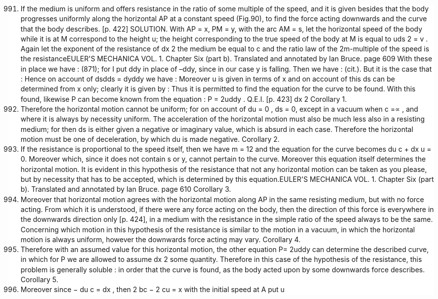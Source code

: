 991. If the medium is uniform and offers resistance in the ratio of some multiple of the
speed, and it is given besides that the body progresses uniformly along the horizontal AP
at a constant speed (Fig.90), to find the force acting downwards and the curve that the
body describes. [p. 422]
SOLUTION.
With AP = x, PM = y, with the arc AM = s, let the
horizontal speed of the body while it is at M
correspond to the height u; the height corresponding
to the true speed of the body at M is equal to
uds 2 = v . Again let the exponent of the resistance of
dx 2
the medium be equal to c and the ratio law of the
2m-multiple of the speed is the resistanceEULER'S MECHANICA VOL. 1.
Chapter Six (part b).
Translated and annotated by Ian Bruce.
page 609
With these in place we have :
(871); for I put ddy in place of –ddy, since in our case y is falling. Then we have :
(cit.). But it is the case that :
Hence on account of dsdds = dyddy we have :
Moreover u is given in terms of x and on account of this ds can be determined from x
only; clearly it is given by :
Thus it is permitted to find the equation for the curve to be found. With this found,
likewise P can become known from the equation : P =
2uddy
. Q.E.I. [p. 423]
dx 2
Corollary 1.
992. Therefore the horizontal motion cannot be uniform; for on account of du = 0 , ds =
0, except in a vacuum when c =∝ , and where it is always by necessity uniform. The
acceleration of the horizontal motion must also be much less also in a resisting medium;
for then ds is either given a negative or imaginary value, which is absurd in each case.
Therefore the horizontal motion must be one of deceleration, by which du is made
negative.
Corollary 2.
993. If the resistance is proportional to the speed itself, then we have m = 12 and the
equation for the curve becomes du c + dx u = 0. Moreover which, since it does not
contain s or y, cannot pertain to the curve. Moreover this equation itself determines the
horizontal motion. It is evident in this hypothesis of the resistance that not any horizontal
motion can be taken as you please, but by necessity that has to be accepted, which is
determined by this equation.EULER'S MECHANICA VOL. 1.
Chapter Six (part b).
Translated and annotated by Ian Bruce.
page 610
Corollary 3.
994. Moreover that horizontal motion agrees with the horizontal motion along AP in the
same resisting medium, but with no force acting. From which it is understood, if there
were any force acting on the body, then the direction of this force is everywhere in the
downwards direction only [p. 424], in a medium with the resistance in the simple ratio of
the speed always to be the same. Concerning which motion in this hypothesis of the
resistance is similar to the motion in a vacuum, in which the horizontal motion is always
uniform, however the downwards force acting may vary.
Corollary 4.
995. Therefore with an assumed value for this horizontal motion, the other equation
P=
2uddy
can determine the described curve, in which for P we are allowed to assume
dx 2
some quantity. Therefore in this case of the hypothesis of the resistance, this problem is
generally soluble : in order that the curve is found, as the body acted upon by some
downwards force describes.
Corollary 5.
996. Moreover since − du c = dx , then 2 bc − 2 cu = x with the initial speed at A put
u